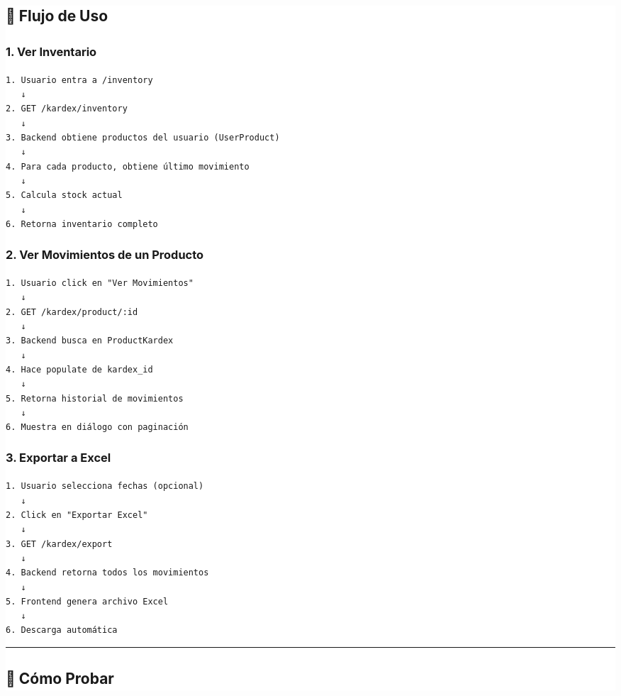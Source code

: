 
## 🔄 Flujo de Uso

### **1. Ver Inventario**
```
1. Usuario entra a /inventory
   ↓
2. GET /kardex/inventory
   ↓
3. Backend obtiene productos del usuario (UserProduct)
   ↓
4. Para cada producto, obtiene último movimiento
   ↓
5. Calcula stock actual
   ↓
6. Retorna inventario completo
```

### **2. Ver Movimientos de un Producto**
```
1. Usuario click en "Ver Movimientos"
   ↓
2. GET /kardex/product/:id
   ↓
3. Backend busca en ProductKardex
   ↓
4. Hace populate de kardex_id
   ↓
5. Retorna historial de movimientos
   ↓
6. Muestra en diálogo con paginación
```

### **3. Exportar a Excel**
```
1. Usuario selecciona fechas (opcional)
   ↓
2. Click en "Exportar Excel"
   ↓
3. GET /kardex/export
   ↓
4. Backend retorna todos los movimientos
   ↓
5. Frontend genera archivo Excel
   ↓
6. Descarga automática
```

---

## 🧪 Cómo Probar
